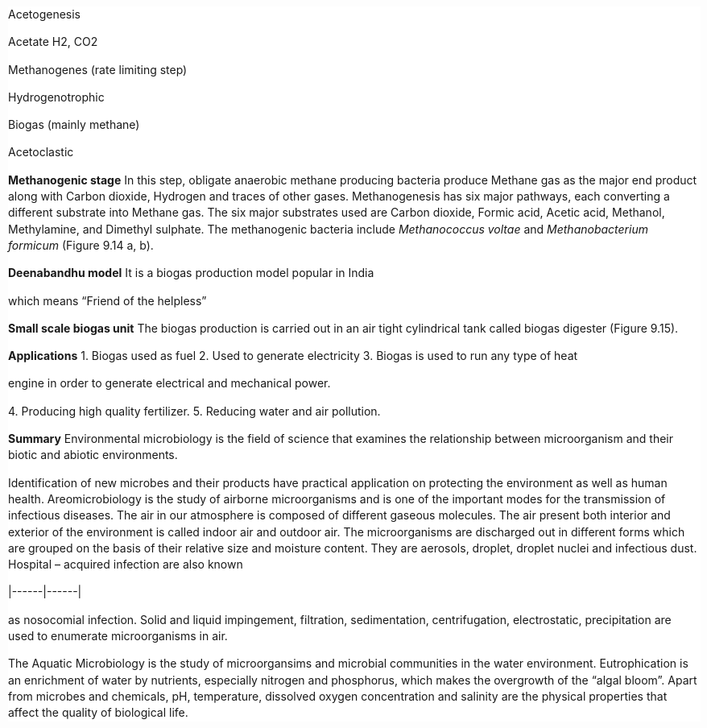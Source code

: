 Acetogenesis

Acetate H2, CO2

Methanogenes (rate limiting step)

Hydrogenotrophic

Biogas (mainly methane)

Acetoclastic

**Methanogenic stage** In this step, obligate anaerobic methane producing bacteria produce Methane gas as the major end product along with Carbon dioxide, Hydrogen and traces of other gases. Methanogenesis has six major pathways, each converting a different substrate into Methane gas. The six major substrates used are Carbon dioxide, Formic acid, Acetic acid, Methanol, Methylamine, and Dimethyl sulphate. The methanogenic bacteria include _Methanococcus voltae_ and _Methanobacterium formicum_ (Figure 9.14 a, b).  

**Deenabandhu model** It is a biogas production model popular in India

which means “Friend of the helpless”

**Small scale biogas unit** The biogas production is carried out in an air tight cylindrical tank called biogas digester (Figure 9.15).

**Applications** 1\. Biogas used as fuel 2. Used to generate electricity 3. Biogas is used to run any type of heat

engine in order to generate electrical and mechanical power.

4\. Producing high quality fertilizer. 5. Reducing water and air pollution.

**Summary** Environmental microbiology is the field of science that examines the relationship between microorganism and their biotic and abiotic environments.

Identification of new microbes and their products have practical application on protecting the environment as well as human health. Areomicrobiology is the study of airborne microorganisms and is one of the important modes for the transmission of infectious diseases. The air in our atmosphere is composed of different gaseous molecules. The air present both interior and exterior of the environment is called indoor air and outdoor air. The microorganisms are discharged out in different forms which are grouped on the basis of their relative size and moisture content. They are aerosols, droplet, droplet nuclei and infectious dust. Hospital – acquired infection are also known







|------|------|



  

as nosocomial infection. Solid and liquid impingement, filtration, sedimentation, centrifugation, electrostatic, precipitation are used to enumerate microorganisms in air.

The Aquatic Microbiology is the study of microorgansims and microbial communities in the water environment. Eutrophication is an enrichment of water by nutrients, especially nitrogen and phosphorus, which makes the overgrowth of the “algal bloom”. Apart from microbes and chemicals, pH, temperature, dissolved oxygen concentration and salinity are the physical properties that affect the quality of biological life.
